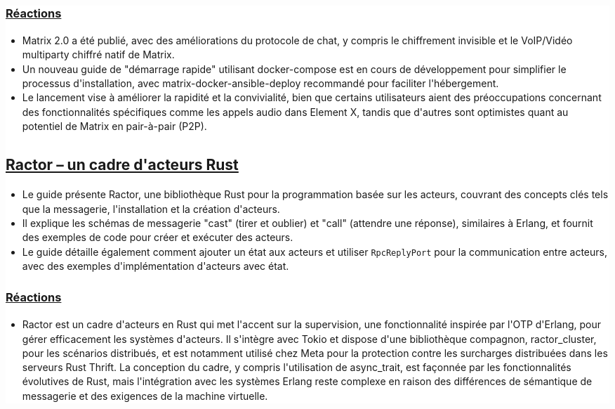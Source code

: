 ### [Réactions](https://news.ycombinator.com/item?id=42032387)

- Matrix 2.0 a été publié, avec des améliorations du protocole de chat, y compris le chiffrement invisible et le VoIP/Vidéo multiparty chiffré natif de Matrix.
- Un nouveau guide de "démarrage rapide" utilisant docker-compose est en cours de développement pour simplifier le processus d'installation, avec matrix-docker-ansible-deploy recommandé pour faciliter l'hébergement.
- Le lancement vise à améliorer la rapidité et la convivialité, bien que certains utilisateurs aient des préoccupations concernant des fonctionnalités spécifiques comme les appels audio dans Element X, tandis que d'autres sont optimistes quant au potentiel de Matrix en pair-à-pair (P2P).

## [Ractor – un cadre d'acteurs Rust](https://slawlor.github.io/ractor/quickstart/)

- Le guide présente Ractor, une bibliothèque Rust pour la programmation basée sur les acteurs, couvrant des concepts clés tels que la messagerie, l'installation et la création d'acteurs.
- Il explique les schémas de messagerie "cast" (tirer et oublier) et "call" (attendre une réponse), similaires à Erlang, et fournit des exemples de code pour créer et exécuter des acteurs.
- Le guide détaille également comment ajouter un état aux acteurs et utiliser `RpcReplyPort` pour la communication entre acteurs, avec des exemples d'implémentation d'acteurs avec état.

### [Réactions](https://news.ycombinator.com/item?id=42030625)

- Ractor est un cadre d'acteurs en Rust qui met l'accent sur la supervision, une fonctionnalité inspirée par l'OTP d'Erlang, pour gérer efficacement les systèmes d'acteurs. Il s'intègre avec Tokio et dispose d'une bibliothèque compagnon, ractor_cluster, pour les scénarios distribués, et est notamment utilisé chez Meta pour la protection contre les surcharges distribuées dans les serveurs Rust Thrift. La conception du cadre, y compris l'utilisation de async_trait, est façonnée par les fonctionnalités évolutives de Rust, mais l'intégration avec les systèmes Erlang reste complexe en raison des différences de sémantique de messagerie et des exigences de la machine virtuelle.

<head>
  <meta property="og:title" content="Les écrans tactiles sont dépassés, et les commandes tactiles font leur retour" />
  <meta property="og:type" content="website" />
  <meta property="og:image" content="https://og.cho.sh/api/og/?title=Les%20%C3%A9crans%20tactiles%20sont%20d%C3%A9pass%C3%A9s%2C%20et%20les%20commandes%20tactiles%20font%20leur%20retour&subheading=dimanche%203%20novembre%202024%3A%20R%C3%A9sum%C3%A9%20de%20Hacker%20News" />
</head>
